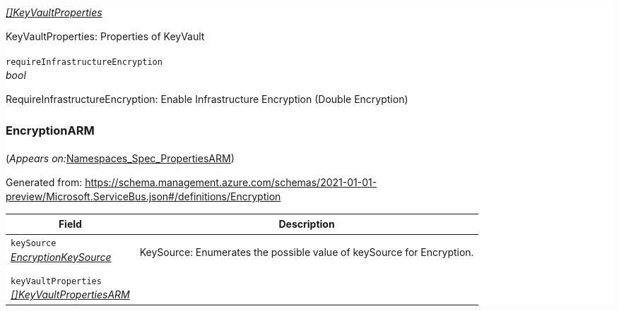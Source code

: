 <em>
<a href="#servicebus.azure.com/v1alpha1api20210101preview.KeyVaultProperties">
[]KeyVaultProperties
</a>
</em>
</td>
<td>
<p>KeyVaultProperties: Properties of KeyVault</p>
</td>
</tr>
<tr>
<td>
<code>requireInfrastructureEncryption</code><br/>
<em>
bool
</em>
</td>
<td>
<p>RequireInfrastructureEncryption: Enable Infrastructure Encryption (Double Encryption)</p>
</td>
</tr>
</tbody>
</table>
<h3 id="servicebus.azure.com/v1alpha1api20210101preview.EncryptionARM">EncryptionARM
</h3>
<p>
(<em>Appears on:</em><a href="#servicebus.azure.com/v1alpha1api20210101preview.Namespaces_Spec_PropertiesARM">Namespaces_Spec_PropertiesARM</a>)
</p>
<div>
<p>Generated from: <a href="https://schema.management.azure.com/schemas/2021-01-01-preview/Microsoft.ServiceBus.json#/definitions/Encryption">https://schema.management.azure.com/schemas/2021-01-01-preview/Microsoft.ServiceBus.json#/definitions/Encryption</a></p>
</div>
<table>
<thead>
<tr>
<th>Field</th>
<th>Description</th>
</tr>
</thead>
<tbody>
<tr>
<td>
<code>keySource</code><br/>
<em>
<a href="#servicebus.azure.com/v1alpha1api20210101preview.EncryptionKeySource">
EncryptionKeySource
</a>
</em>
</td>
<td>
<p>KeySource: Enumerates the possible value of keySource for Encryption.</p>
</td>
</tr>
<tr>
<td>
<code>keyVaultProperties</code><br/>
<em>
<a href="#servicebus.azure.com/v1alpha1api20210101preview.KeyVaultPropertiesARM">
[]KeyVaultPropertiesARM
</a>
</em>
</td>